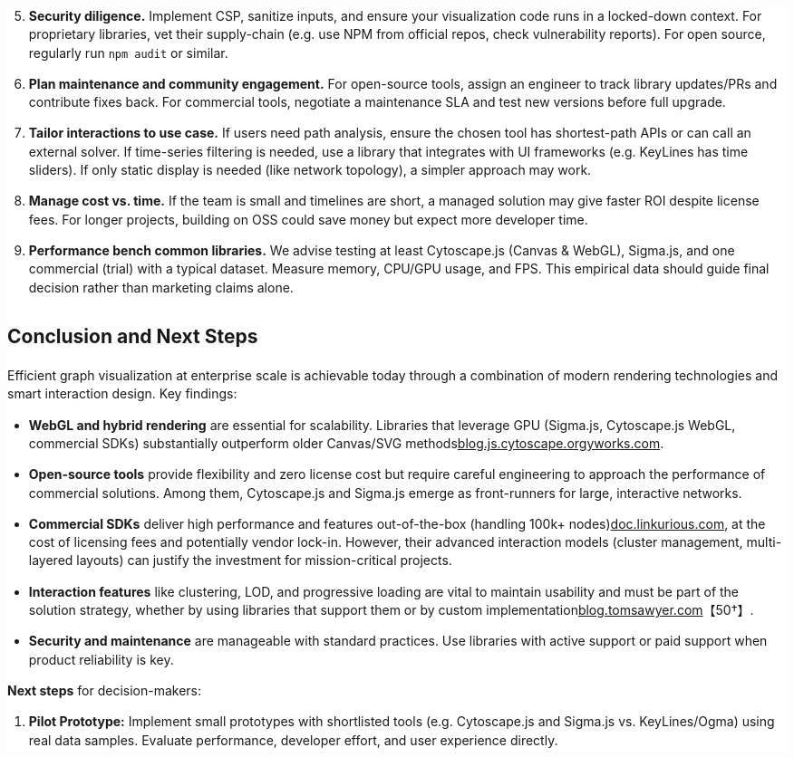 5.  **Security diligence.** Implement CSP, sanitize inputs, and ensure your visualization code runs in a locked-down context. For proprietary libraries, vet their supply-chain (e.g. use NPM from official repos, check vulnerability reports). For open source, regularly run `npm audit` or similar.
    
6.  **Plan maintenance and community engagement.** For open-source tools, assign an engineer to track library updates/PRs and contribute fixes back. For commercial tools, negotiate a maintenance SLA and test new versions before full upgrade.
    
7.  **Tailor interactions to use case.** If users need path analysis, ensure the chosen tool has shortest-path APIs or can call an external solver. If time-series filtering is needed, use a library that integrates with UI frameworks (e.g. KeyLines has time sliders). If only static display is needed (like network topology), a simpler approach may work.
    
8.  **Manage cost vs. time.** If the team is small and timelines are short, a managed solution may give faster ROI despite license fees. For longer projects, building on OSS could save money but expect more developer time.
    
9.  **Performance bench common libraries.** We advise testing at least Cytoscape.js (Canvas & WebGL), Sigma.js, and one commercial (trial) with a typical dataset. Measure memory, CPU/GPU usage, and FPS. This empirical data should guide final decision rather than marketing claims alone.
    

## Conclusion and Next Steps

Efficient graph visualization at enterprise scale is achievable today through a combination of modern rendering technologies and smart interaction design. Key findings:

-   **WebGL and hybrid rendering** are essential for scalability. Libraries that leverage GPU (Sigma.js, Cytoscape.js WebGL, commercial SDKs) substantially outperform older Canvas/SVG methods[blog.js.cytoscape.org](https://blog.js.cytoscape.org/2025/01/13/webgl-preview/#:~:text=Version%203,particularly%20noticeable%20for%20large%20networks)[yworks.com](https://www.yworks.com/blog/svg-canvas-webgl#:~:text=three%20worlds%3A%20WebGL%20rendering%20absolutely,green%20browsers%20%28Chrome%2C%20Firefox%2C%20Edge).
    
-   **Open-source tools** provide flexibility and zero license cost but require careful engineering to approach the performance of commercial solutions. Among them, Cytoscape.js and Sigma.js emerge as front-runners for large, interactive networks.
    
-   **Commercial SDKs** deliver high performance and features out-of-the-box (handling 100k+ nodes)[doc.linkurious.com](https://doc.linkurious.com/ogma/latest/compare/visjs.html#:~:text=Scalability%20%26%20performance), at the cost of licensing fees and potentially vendor lock-in. However, their advanced interaction models (cluster management, multi-layered layouts) can justify the investment for mission-critical projects.
    
-   **Interaction features** like clustering, LOD, and progressive loading are vital to maintain usability and must be part of the solution strategy, whether by using libraries that support them or by custom implementation[blog.tomsawyer.com](https://blog.tomsawyer.com/large-scale-graph-visualization#:~:text=Level)【50†】.
    
-   **Security and maintenance** are manageable with standard practices. Use libraries with active support or paid support when product reliability is key.
    

**Next steps** for decision-makers:

1.  **Pilot Prototype:** Implement small prototypes with shortlisted tools (e.g. Cytoscape.js and Sigma.js vs. KeyLines/Ogma) using real data samples. Evaluate performance, developer effort, and user experience directly.
    
